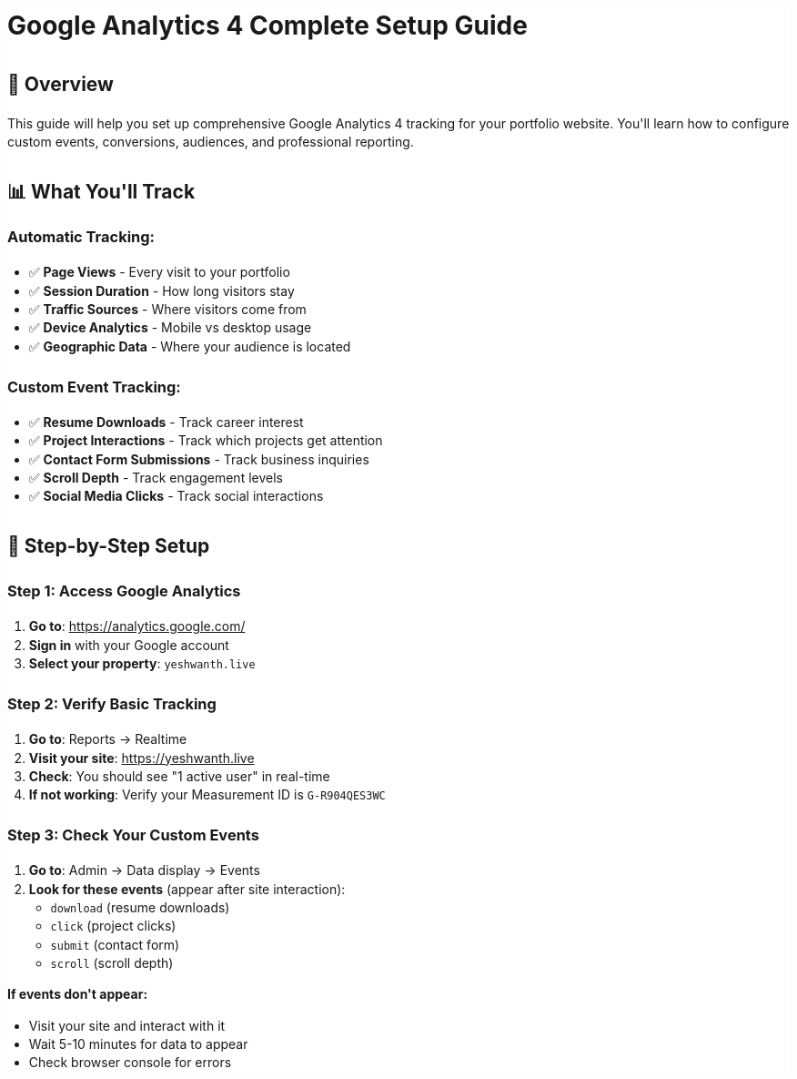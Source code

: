 # Google Analytics 4 Complete Setup Guide

## 🎯 Overview

This guide will help you set up comprehensive Google Analytics 4 tracking for your portfolio website. You'll learn how to configure custom events, conversions, audiences, and professional reporting.

## 📊 What You'll Track

### **Automatic Tracking:**
- ✅ **Page Views** - Every visit to your portfolio
- ✅ **Session Duration** - How long visitors stay
- ✅ **Traffic Sources** - Where visitors come from
- ✅ **Device Analytics** - Mobile vs desktop usage
- ✅ **Geographic Data** - Where your audience is located

### **Custom Event Tracking:**
- ✅ **Resume Downloads** - Track career interest
- ✅ **Project Interactions** - Track which projects get attention
- ✅ **Contact Form Submissions** - Track business inquiries
- ✅ **Scroll Depth** - Track engagement levels
- ✅ **Social Media Clicks** - Track social interactions

## 🚀 Step-by-Step Setup

### **Step 1: Access Google Analytics**

1. **Go to**: https://analytics.google.com/
2. **Sign in** with your Google account
3. **Select your property**: `yeshwanth.live`

### **Step 2: Verify Basic Tracking**

1. **Go to**: Reports → Realtime
2. **Visit your site**: https://yeshwanth.live
3. **Check**: You should see "1 active user" in real-time
4. **If not working**: Verify your Measurement ID is `G-R904QES3WC`

### **Step 3: Check Your Custom Events**

1. **Go to**: Admin → Data display → Events
2. **Look for these events** (appear after site interaction):
   - `download` (resume downloads)
   - `click` (project clicks)
   - `submit` (contact form)
   - `scroll` (scroll depth)

**If events don't appear:**
- Visit your site and interact with it
- Wait 5-10 minutes for data to appear
- Check browser console for errors

